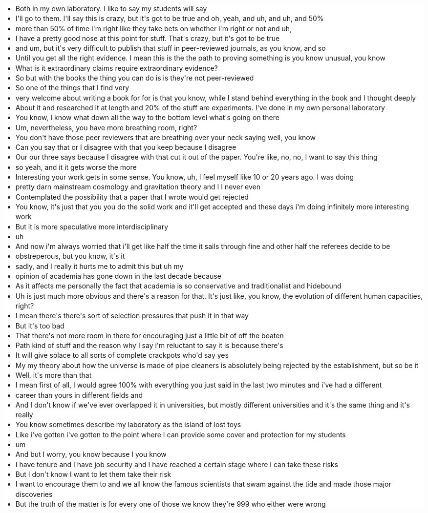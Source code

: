 *  Both in my own laboratory. I like to say my students will say
*  I'll go to them. I'll say this is crazy, but it's got to be true and oh, yeah, and uh, and uh, and 50%
*  more than 50% of time i'm right like they take bets on whether i'm right or not and uh,
*  I have a pretty good nose at this point for stuff. That's crazy, but it's got to be true
*  and um, but it's very difficult to publish that stuff in peer-reviewed journals, as you know, and so
*  Until you get all the right evidence. I mean this is the the path to proving something is you know unusual, you know
*  What is it extraordinary claims require extraordinary evidence?
*  So but with the books the thing you can do is is they're not peer-reviewed
*  So one of the things that I find very
*  very welcome about writing a book for for is that you know, while I stand behind everything in the book and I thought deeply
*  About it and researched it at length and 20% of the stuff are experiments. I've done in my own personal laboratory
*  You know, I know what down all the way to the bottom level what's going on there
*  Um, nevertheless, you have more breathing room, right?
*  You don't have those peer reviewers that are breathing over your neck saying well, you know
*  Can you say that or I disagree with that you keep because I disagree
*  Our our three says because I disagree with that cut it out of the paper. You're like, no, no, I want to say this thing
*  so yeah, and it it gets worse the more
*  Interesting your work gets in some sense. You know, uh, I feel myself like 10 or 20 years ago. I was doing
*  pretty darn mainstream cosmology and gravitation theory and I I never even
*  Contemplated the possibility that a paper that I wrote would get rejected
*  You know, it's just that you you do the solid work and it'll get accepted and these days i'm doing infinitely more interesting work
*  But it is more speculative more interdisciplinary
*  uh
*  And now i'm always worried that i'll get like half the time it sails through fine and other half the referees decide to be
*  obstreperous, but you know, it's it
*  sadly, and I really it hurts me to admit this but uh my
*  opinion of academia has gone down in the last decade because
*  As it affects me personally the fact that academia is so conservative and traditionalist and hidebound
*  Uh is just much more obvious and there's a reason for that. It's just like, you know, the evolution of different human capacities, right?
*  I mean there's there's sort of selection pressures that push it in that way
*  But it's too bad
*  That there's not more room in there for encouraging just a little bit of off the beaten
*  Path kind of stuff and the reason why I say i'm reluctant to say it is because there's
*  It will give solace to all sorts of complete crackpots who'd say yes
*  My my theory about how the universe is made of pipe cleaners is absolutely being rejected by the establishment, but so be it
*  Well, it's more than that
*  I mean first of all, I would agree 100% with everything you just said in the last two minutes and i've had a different
*  career than yours in different fields and
*  And I don't know if we've ever overlapped it in universities, but mostly different universities and it's the same thing and it's really
*  You know sometimes describe my laboratory as the island of lost toys
*  Like i've gotten i've gotten to the point where I can provide some cover and protection for my students
*  um
*  And but I worry, you know because I you know
*  I have tenure and I have job security and I have reached a certain stage where I can take these risks
*  But I don't know I want to let them take their risk
*  I want to encourage them to and we all know the famous scientists that swam against the tide and made those major discoveries
*  But the truth of the matter is for every one of those we know they're 999 who either were wrong